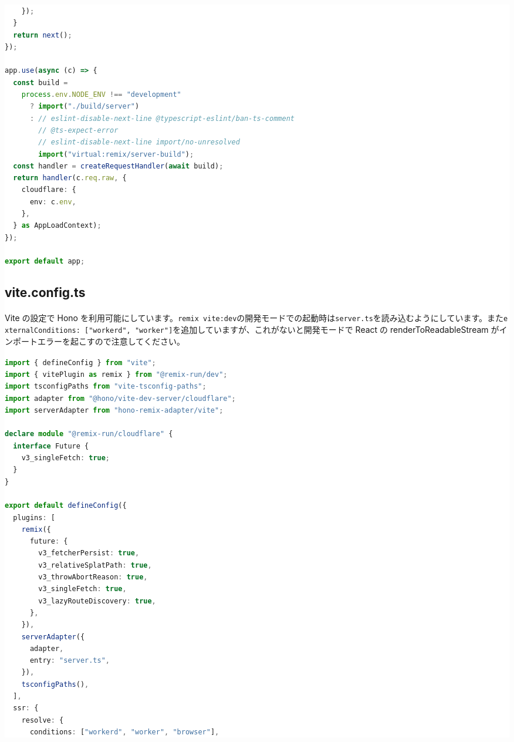 ```ts
    });
  }
  return next();
});

app.use(async (c) => {
  const build =
    process.env.NODE_ENV !== "development"
      ? import("./build/server")
      : // eslint-disable-next-line @typescript-eslint/ban-ts-comment
        // @ts-expect-error
        // eslint-disable-next-line import/no-unresolved
        import("virtual:remix/server-build");
  const handler = createRequestHandler(await build);
  return handler(c.req.raw, {
    cloudflare: {
      env: c.env,
    },
  } as AppLoadContext);
});

export default app;
```

## vite.config.ts

Vite の設定で Hono を利用可能にしています。`remix vite:dev`の開発モードでの起動時は`server.ts`を読み込むようにしています。また`externalConditions: ["workerd", "worker"]`を追加していますが、これがないと開発モードで React の renderToReadableStream がインポートエラーを起こすので注意してください。

```ts
import { defineConfig } from "vite";
import { vitePlugin as remix } from "@remix-run/dev";
import tsconfigPaths from "vite-tsconfig-paths";
import adapter from "@hono/vite-dev-server/cloudflare";
import serverAdapter from "hono-remix-adapter/vite";

declare module "@remix-run/cloudflare" {
  interface Future {
    v3_singleFetch: true;
  }
}

export default defineConfig({
  plugins: [
    remix({
      future: {
        v3_fetcherPersist: true,
        v3_relativeSplatPath: true,
        v3_throwAbortReason: true,
        v3_singleFetch: true,
        v3_lazyRouteDiscovery: true,
      },
    }),
    serverAdapter({
      adapter,
      entry: "server.ts",
    }),
    tsconfigPaths(),
  ],
  ssr: {
    resolve: {
      conditions: ["workerd", "worker", "browser"],
```